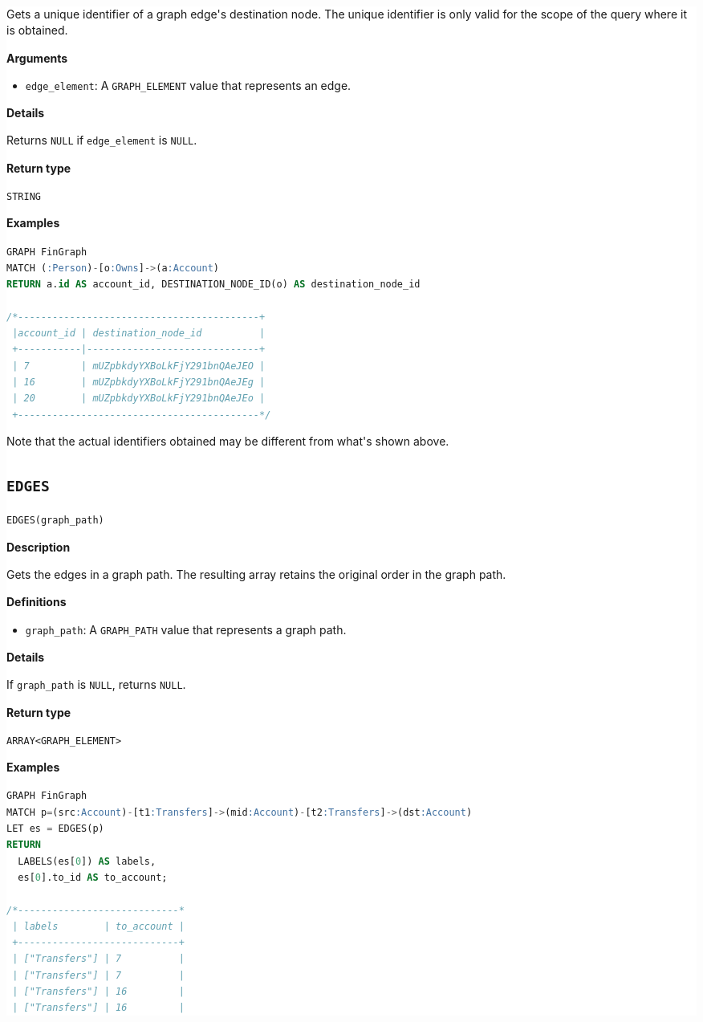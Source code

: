 Gets a unique identifier of a graph edge's destination node. The unique identifier is only valid for the scope of the query where it is obtained.

**Arguments**

+   `edge_element`: A `GRAPH_ELEMENT` value that represents an edge.

**Details**

Returns `NULL` if `edge_element` is `NULL`.

**Return type**

`STRING`

**Examples**

```sql
GRAPH FinGraph
MATCH (:Person)-[o:Owns]->(a:Account)
RETURN a.id AS account_id, DESTINATION_NODE_ID(o) AS destination_node_id

/*------------------------------------------+
 |account_id | destination_node_id          |
 +-----------|------------------------------+
 | 7         | mUZpbkdyYXBoLkFjY291bnQAeJEO |
 | 16        | mUZpbkdyYXBoLkFjY291bnQAeJEg |
 | 20        | mUZpbkdyYXBoLkFjY291bnQAeJEo |
 +------------------------------------------*/
```

Note that the actual identifiers obtained may be different from what's shown above.

## `EDGES`

```sql
EDGES(graph_path)
```

**Description**

Gets the edges in a graph path. The resulting array retains the
original order in the graph path.

**Definitions**

+   `graph_path`: A `GRAPH_PATH` value that represents a graph path.

**Details**

If `graph_path` is `NULL`, returns `NULL`.

**Return type**

`ARRAY<GRAPH_ELEMENT>`

**Examples**

```sql
GRAPH FinGraph
MATCH p=(src:Account)-[t1:Transfers]->(mid:Account)-[t2:Transfers]->(dst:Account)
LET es = EDGES(p)
RETURN
  LABELS(es[0]) AS labels,
  es[0].to_id AS to_account;

/*----------------------------*
 | labels        | to_account |
 +----------------------------+
 | ["Transfers"] | 7          |
 | ["Transfers"] | 7          |
 | ["Transfers"] | 16         |
 | ["Transfers"] | 16         |
```

[group-variables]: https://github.com/google/zetasql/blob/master/docs/graph-patterns#quantified_paths.md
[functions-all]: https://github.com/google/zetasql/blob/master/docs/functions-and-operators.md